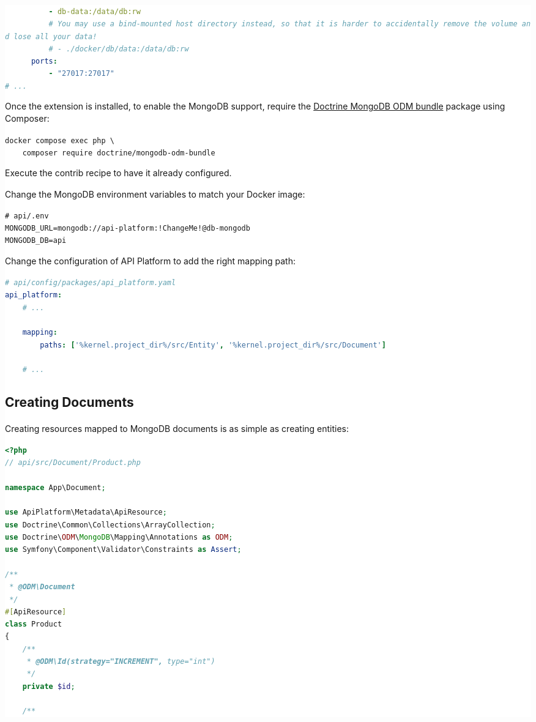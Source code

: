 ```yaml
          - db-data:/data/db:rw
          # You may use a bind-mounted host directory instead, so that it is harder to accidentally remove the volume and lose all your data!
          # - ./docker/db/data:/data/db:rw
      ports:
          - "27017:27017"
# ...
```

Once the extension is installed, to enable the MongoDB support, require the [Doctrine MongoDB ODM bundle](https://github.com/doctrine/DoctrineMongoDBBundle)
package using Composer:

```console
docker compose exec php \
    composer require doctrine/mongodb-odm-bundle
```

Execute the contrib recipe to have it already configured.

Change the MongoDB environment variables to match your Docker image:

```shell
# api/.env
MONGODB_URL=mongodb://api-platform:!ChangeMe!@db-mongodb
MONGODB_DB=api
```

Change the configuration of API Platform to add the right mapping path:

```yaml
# api/config/packages/api_platform.yaml
api_platform:
    # ...

    mapping:
        paths: ['%kernel.project_dir%/src/Entity', '%kernel.project_dir%/src/Document']

    # ...
```

## Creating Documents

Creating resources mapped to MongoDB documents is as simple as creating entities:

```php
<?php
// api/src/Document/Product.php

namespace App\Document;

use ApiPlatform\Metadata\ApiResource;
use Doctrine\Common\Collections\ArrayCollection;
use Doctrine\ODM\MongoDB\Mapping\Annotations as ODM;
use Symfony\Component\Validator\Constraints as Assert;

/**
 * @ODM\Document
 */
#[ApiResource]
class Product
{
    /**
     * @ODM\Id(strategy="INCREMENT", type="int")
     */
    private $id;

    /**
```